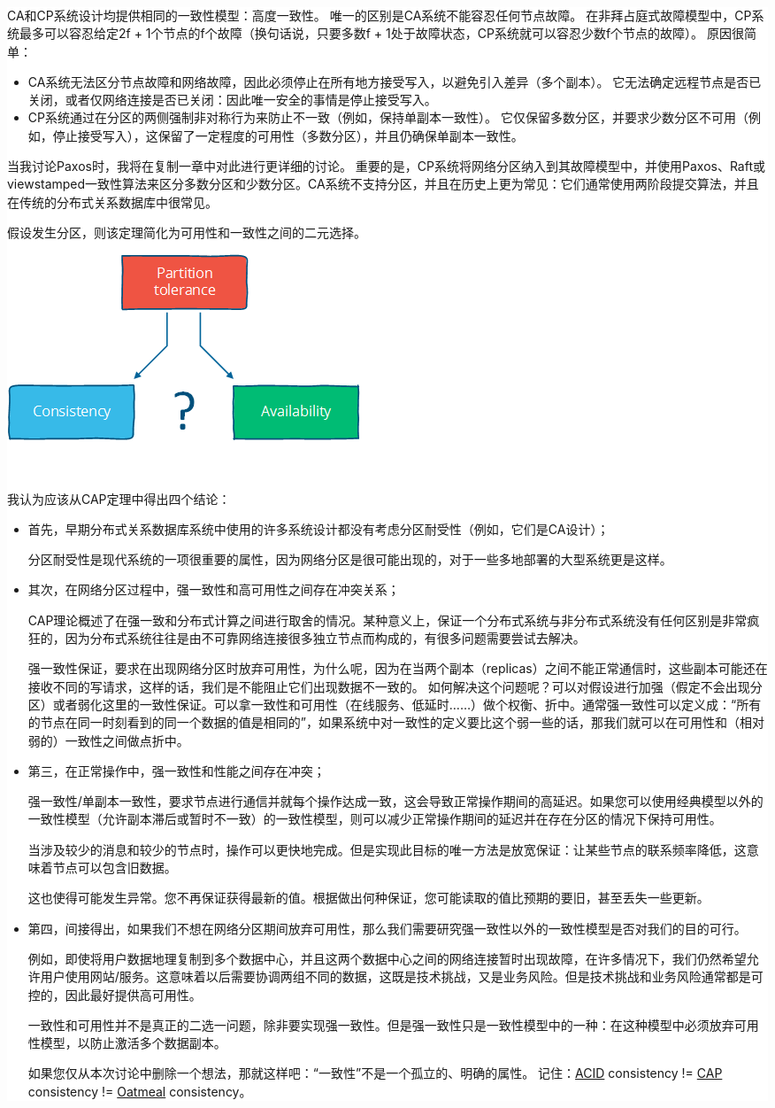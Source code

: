 CA和CP系统设计均提供相同的一致性模型：高度一致性。 唯一的区别是CA系统不能容忍任何节点故障。 在非拜占庭式故障模型中，CP系统最多可以容忍给定2f + 1个节点的f个故障（换句话说，只要多数f + 1处于故障状态，CP系统就可以容忍少数f个节点的故障）。 原因很简单：

- CA系统无法区分节点故障和网络故障，因此必须停止在所有地方接受写入，以避免引入差异（多个副本）。 它无法确定远程节点是否已关闭，或者仅网络连接是否已关闭：因此唯一安全的事情是停止接受写入。
- CP系统通过在分区的两侧强制非对称行为来防止不一致（例如，保持单副本一致性）。 它仅保留多数分区，并要求少数分区不可用（例如，停止接受写入），这保留了一定程度的可用性（多数分区），并且仍确保单副本一致性。

当我讨论Paxos时，我将在复制一章中对此进行更详细的讨论。 重要的是，CP系统将网络分区纳入到其故障模型中，并使用Paxos、Raft或viewstamped一致性算法来区分多数分区和少数分区。CA系统不支持分区，并且在历史上更为常见：它们通常使用两阶段提交算法，并且在传统的分布式关系数据库中很常见。

假设发生分区，则该定理简化为可用性和一致性之间的二元选择。

![CAP如果分区必然发生](images/CAP_choice.png)

我认为应该从CAP定理中得出四个结论：

- 首先，早期分布式关系数据库系统中使用的许多系统设计都没有考虑分区耐受性（例如，它们是CA设计）；

  分区耐受性是现代系统的一项很重要的属性，因为网络分区是很可能出现的，对于一些多地部署的大型系统更是这样。

- 其次，在网络分区过程中，强一致性和高可用性之间存在冲突关系；

  CAP理论概述了在强一致和分布式计算之间进行取舍的情况。某种意义上，保证一个分布式系统与非分布式系统没有任何区别是非常疯狂的，因为分布式系统往往是由不可靠网络连接很多独立节点而构成的，有很多问题需要尝试去解决。

  强一致性保证，要求在出现网络分区时放弃可用性，为什么呢，因为在当两个副本（replicas）之间不能正常通信时，这些副本可能还在接收不同的写请求，这样的话，我们是不能阻止它们出现数据不一致的。
  如何解决这个问题呢？可以对假设进行加强（假定不会出现分区）或者弱化这里的一致性保证。可以拿一致性和可用性（在线服务、低延时……）做个权衡、折中。通常强一致性可以定义成：“所有的节点在同一时刻看到的同一个数据的值是相同的”，如果系统中对一致性的定义要比这个弱一些的话，那我们就可以在可用性和（相对弱的）一致性之间做点折中。

- 第三，在正常操作中，强一致性和性能之间存在冲突；

  强一致性/单副本一致性，要求节点进行通信并就每个操作达成一致，这会导致正常操作期间的高延迟。如果您可以使用经典模型以外的一致性模型（允许副本滞后或暂时不一致）的一致性模型，则可以减少正常操作期间的延迟并在存在分区的情况下保持可用性。

  当涉及较少的消息和较少的节点时，操作可以更快地完成。但是实现此目标的唯一方法是放宽保证：让某些节点的联系频率降低，这意味着节点可以包含旧数据。

  这也使得可能发生异常。您不再保证获得最新的值。根据做出何种保证，您可能读取的值比预期的要旧，甚至丢失一些更新。

- 第四，间接得出，如果我们不想在网络分区期间放弃可用性，那么我们需要研究强一致性以外的一致性模型是否对我们的目的可行。

  例如，即使将用户数据地理复制到多个数据中心，并且这两个数据中心之间的网络连接暂时出现故障，在许多情况下，我们仍然希望允许用户使用网站/服务。这意味着以后需要协调两组不同的数据，这既是技术挑战，又是业务风险。但是技术挑战和业务风险通常都是可控的，因此最好提供高可用性。

  一致性和可用性并不是真正的二选一问题，除非要实现强一致性。但是强一致性只是一致性模型中的一种：在这种模型中必须放弃可用性模型，以防止激活多个数据副本。

  如果您仅从本次讨论中删除一个想法，那就这样吧：“一致性”不是一个孤立的、明确的属性。 记住：[ACID](https://en.wikipedia.org/wiki/ACID) consistency != [CAP](https://en.wikipedia.org/wiki/CAP_theorem) consistency != [Oatmeal](https://en.wikipedia.org/wiki/Oatmeal) consistency。
  